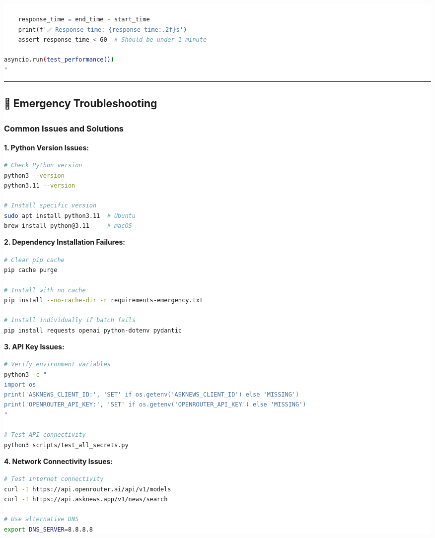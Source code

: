 ```bash

    response_time = end_time - start_time
    print(f'✅ Response time: {response_time:.2f}s')
    assert response_time < 60  # Should be under 1 minute

asyncio.run(test_performance())
"
```

---

## 🚨 Emergency Troubleshooting

### Common Issues and Solutions

**1. Python Version Issues:**
```bash
# Check Python version
python3 --version
python3.11 --version

# Install specific version
sudo apt install python3.11  # Ubuntu
brew install python@3.11     # macOS
```

**2. Dependency Installation Failures:**
```bash
# Clear pip cache
pip cache purge

# Install with no cache
pip install --no-cache-dir -r requirements-emergency.txt

# Install individually if batch fails
pip install requests openai python-dotenv pydantic
```

**3. API Key Issues:**
```bash
# Verify environment variables
python3 -c "
import os
print('ASKNEWS_CLIENT_ID:', 'SET' if os.getenv('ASKNEWS_CLIENT_ID') else 'MISSING')
print('OPENROUTER_API_KEY:', 'SET' if os.getenv('OPENROUTER_API_KEY') else 'MISSING')
"

# Test API connectivity
python3 scripts/test_all_secrets.py
```

**4. Network Connectivity Issues:**
```bash
# Test internet connectivity
curl -I https://api.openrouter.ai/api/v1/models
curl -I https://api.asknews.app/v1/news/search

# Use alternative DNS
export DNS_SERVER=8.8.8.8
```
